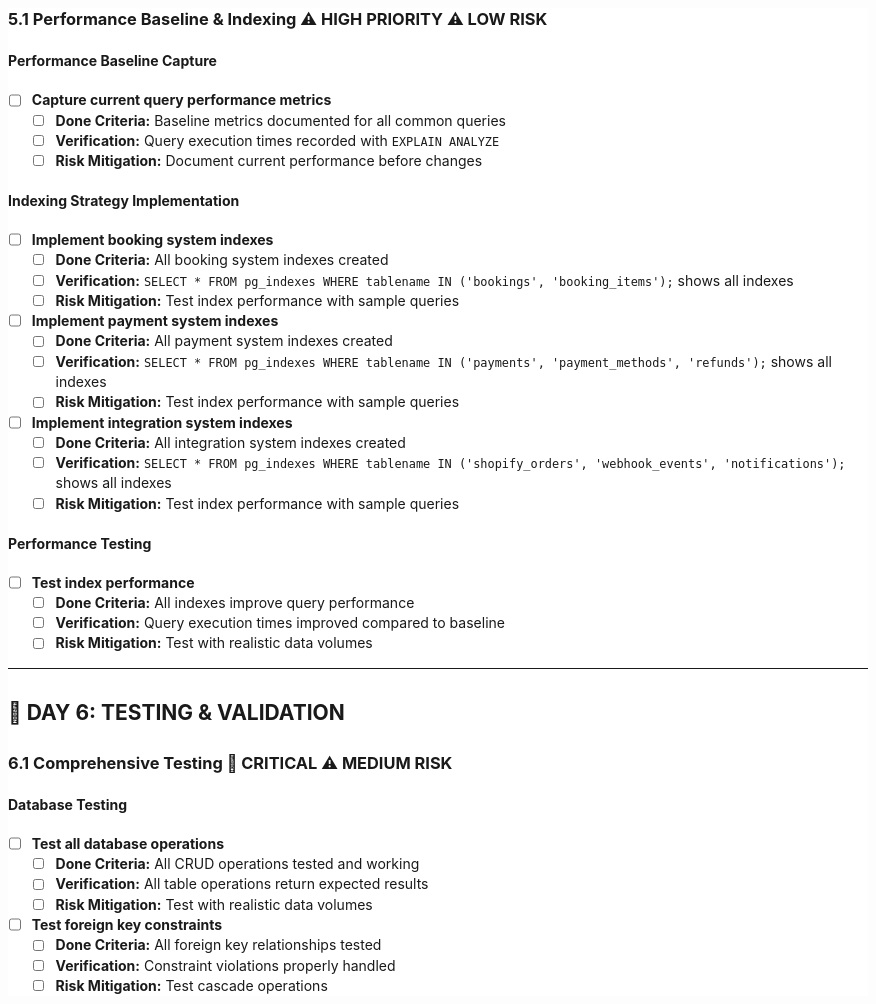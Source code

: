 ### **5.1 Performance Baseline & Indexing** ⚠️ **HIGH PRIORITY** ⚠️ **LOW RISK**

#### **Performance Baseline Capture**
- [ ] **Capture current query performance metrics**
  - [ ] **Done Criteria:** Baseline metrics documented for all common queries
  - [ ] **Verification:** Query execution times recorded with `EXPLAIN ANALYZE`
  - [ ] **Risk Mitigation:** Document current performance before changes

#### **Indexing Strategy Implementation**
- [ ] **Implement booking system indexes**
  - [ ] **Done Criteria:** All booking system indexes created
  - [ ] **Verification:** `SELECT * FROM pg_indexes WHERE tablename IN ('bookings', 'booking_items');` shows all indexes
  - [ ] **Risk Mitigation:** Test index performance with sample queries

- [ ] **Implement payment system indexes**
  - [ ] **Done Criteria:** All payment system indexes created
  - [ ] **Verification:** `SELECT * FROM pg_indexes WHERE tablename IN ('payments', 'payment_methods', 'refunds');` shows all indexes
  - [ ] **Risk Mitigation:** Test index performance with sample queries

- [ ] **Implement integration system indexes**
  - [ ] **Done Criteria:** All integration system indexes created
  - [ ] **Verification:** `SELECT * FROM pg_indexes WHERE tablename IN ('shopify_orders', 'webhook_events', 'notifications');` shows all indexes
  - [ ] **Risk Mitigation:** Test index performance with sample queries

#### **Performance Testing**
- [ ] **Test index performance**
  - [ ] **Done Criteria:** All indexes improve query performance
  - [ ] **Verification:** Query execution times improved compared to baseline
  - [ ] **Risk Mitigation:** Test with realistic data volumes

---

## **📅 DAY 6: TESTING & VALIDATION**

### **6.1 Comprehensive Testing** 🚨 **CRITICAL** ⚠️ **MEDIUM RISK**

#### **Database Testing**
- [ ] **Test all database operations**
  - [ ] **Done Criteria:** All CRUD operations tested and working
  - [ ] **Verification:** All table operations return expected results
  - [ ] **Risk Mitigation:** Test with realistic data volumes

- [ ] **Test foreign key constraints**
  - [ ] **Done Criteria:** All foreign key relationships tested
  - [ ] **Verification:** Constraint violations properly handled
  - [ ] **Risk Mitigation:** Test cascade operations
